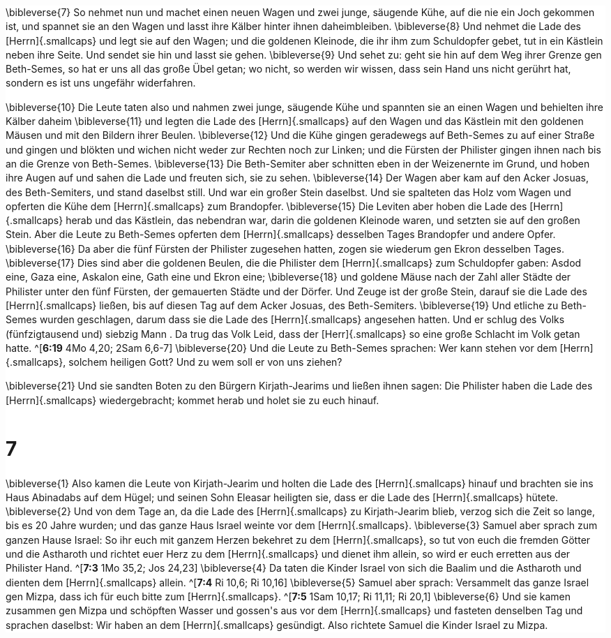 \bibleverse{7} So nehmet nun und machet einen neuen Wagen und zwei junge, säugende Kühe, auf die nie ein Joch gekommen ist, und spannet sie an den Wagen und lasst ihre Kälber hinter ihnen daheimbleiben. \bibleverse{8} Und nehmet die Lade des [Herrn]{.smallcaps} und legt sie auf den Wagen; und die goldenen Kleinode, die ihr ihm zum Schuldopfer gebet, tut in ein Kästlein neben ihre Seite. Und sendet sie hin und lasst sie gehen. \bibleverse{9} Und sehet zu: geht sie hin auf dem Weg ihrer Grenze gen Beth-Semes, so hat er uns all das große Übel getan; wo nicht, so werden wir wissen, dass sein Hand uns nicht gerührt hat, sondern es ist uns ungefähr widerfahren. 


\bibleverse{10} Die Leute taten also und nahmen zwei junge, säugende Kühe und spannten sie an einen Wagen und behielten ihre Kälber daheim \bibleverse{11} und legten die Lade des [Herrn]{.smallcaps} auf den Wagen und das Kästlein mit den goldenen Mäusen und mit den Bildern ihrer Beulen. \bibleverse{12} Und die Kühe gingen geradewegs auf Beth-Semes zu auf einer Straße und gingen und blökten und wichen nicht weder zur Rechten noch zur Linken; und die Fürsten der Philister gingen ihnen nach bis an die Grenze von Beth-Semes. \bibleverse{13} Die Beth-Semiter aber schnitten eben in der Weizenernte im Grund, und hoben ihre Augen auf und sahen die Lade und freuten sich, sie zu sehen. \bibleverse{14} Der Wagen aber kam auf den Acker Josuas, des Beth-Semiters, und stand daselbst still. Und war ein großer Stein daselbst. Und sie spalteten das Holz vom Wagen und opferten die Kühe dem [Herrn]{.smallcaps} zum Brandopfer. \bibleverse{15} Die Leviten aber hoben die Lade des [Herrn]{.smallcaps} herab und das Kästlein, das nebendran war, darin die goldenen Kleinode waren, und setzten sie auf den großen Stein. Aber die Leute zu Beth-Semes opferten dem [Herrn]{.smallcaps} desselben Tages Brandopfer und andere Opfer. \bibleverse{16} Da aber die fünf Fürsten der Philister zugesehen hatten, zogen sie wiederum gen Ekron desselben Tages. \bibleverse{17} Dies sind aber die goldenen Beulen, die die Philister dem [Herrn]{.smallcaps} zum Schuldopfer gaben: Asdod eine, Gaza eine, Askalon eine, Gath eine und Ekron eine; \bibleverse{18} und goldene Mäuse nach der Zahl aller Städte der Philister unter den fünf Fürsten, der gemauerten Städte und der Dörfer. Und Zeuge ist der große Stein, darauf sie die Lade des [Herrn]{.smallcaps} ließen, bis auf diesen Tag auf dem Acker Josuas, des Beth-Semiters. \bibleverse{19} Und etliche zu Beth-Semes wurden geschlagen, darum dass sie die Lade des [Herrn]{.smallcaps} angesehen hatten. Und er schlug des Volks (fünfzigtausend und) siebzig Mann . Da trug das Volk Leid, dass der [Herr]{.smallcaps} so eine große Schlacht im Volk getan hatte. ^[**6:19** 4Mo 4,20; 2Sam 6,6-7] \bibleverse{20} Und die Leute zu Beth-Semes sprachen: Wer kann stehen vor dem [Herrn]{.smallcaps}, solchem heiligen Gott? Und zu wem soll er von uns ziehen? 



\bibleverse{21} Und sie sandten Boten zu den Bürgern Kirjath-Jearims und ließen ihnen sagen: Die Philister haben die Lade des [Herrn]{.smallcaps} wiedergebracht; kommet herab und holet sie zu euch hinauf.
# 7
\bibleverse{1} Also kamen die Leute von Kirjath-Jearim und holten die Lade des [Herrn]{.smallcaps} hinauf und brachten sie ins Haus Abinadabs auf dem Hügel; und seinen Sohn Eleasar heiligten sie, dass er die Lade des [Herrn]{.smallcaps} hütete. \bibleverse{2} Und von dem Tage an, da die Lade des [Herrn]{.smallcaps} zu Kirjath-Jearim blieb, verzog sich die Zeit so lange, bis es 20 Jahre wurden; und das ganze Haus Israel weinte vor dem [Herrn]{.smallcaps}. \bibleverse{3} Samuel aber sprach zum ganzen Hause Israel: So ihr euch mit ganzem Herzen bekehret zu dem [Herrn]{.smallcaps}, so tut von euch die fremden Götter und die Astharoth und richtet euer Herz zu dem [Herrn]{.smallcaps} und dienet ihm allein, so wird er euch erretten aus der Philister Hand. ^[**7:3** 1Mo 35,2; Jos 24,23] \bibleverse{4} Da taten die Kinder Israel von sich die Baalim und die Astharoth und dienten dem [Herrn]{.smallcaps} allein. ^[**7:4** Ri 10,6; Ri 10,16] \bibleverse{5} Samuel aber sprach: Versammelt das ganze Israel gen Mizpa, dass ich für euch bitte zum [Herrn]{.smallcaps}. ^[**7:5** 1Sam 10,17; Ri 11,11; Ri 20,1] \bibleverse{6} Und sie kamen zusammen gen Mizpa und schöpften Wasser und gossen's aus vor dem [Herrn]{.smallcaps} und fasteten denselben Tag und sprachen daselbst: Wir haben an dem [Herrn]{.smallcaps} gesündigt. Also richtete Samuel die Kinder Israel zu Mizpa. 
